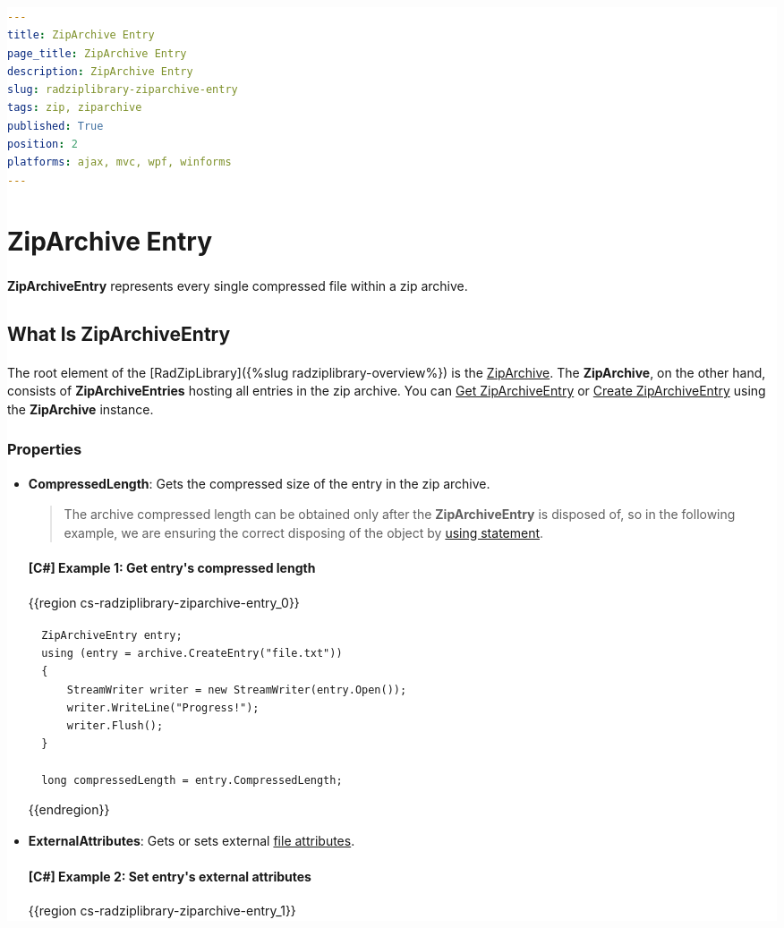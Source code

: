 ```yaml
---
title: ZipArchive Entry
page_title: ZipArchive Entry
description: ZipArchive Entry
slug: radziplibrary-ziparchive-entry
tags: zip, ziparchive
published: True
position: 2
platforms: ajax, mvc, wpf, winforms
---
```


# ZipArchive Entry

**ZipArchiveEntry** represents every single compressed file within a zip archive. 

## What Is ZipArchiveEntry

The root element of the [RadZipLibrary]({%slug radziplibrary-overview%}) is the [ZipArchive](https://docs.telerik.com/devtools/document-processing/api/telerik.windows.zip.ziparchive). The **ZipArchive**, on the other hand, consists of **ZipArchiveEntries** hosting all entries in the zip archive. You can [Get ZipArchiveEntry](#get-ziparchiveentry) or [Create ZipArchiveEntry](#create-ziparchiveentry) using the **ZipArchive** instance.

### Properties

* **CompressedLength**: Gets the compressed size of the entry in the zip archive. 

    > The archive compressed length can be obtained only after the **ZipArchiveEntry** is disposed of, so in the following example, we are ensuring the correct disposing of the object by [using statement](https://docs.microsoft.com/en-us/dotnet/csharp/language-reference/keywords/using-statement).

    #### **[C#] Example 1: Get entry's compressed length**
    {{region cs-radziplibrary-ziparchive-entry_0}}
                    
        ZipArchiveEntry entry;
        using (entry = archive.CreateEntry("file.txt"))
        {
            StreamWriter writer = new StreamWriter(entry.Open());
            writer.WriteLine("Progress!");
            writer.Flush();
        }

        long compressedLength = entry.CompressedLength;
    {{endregion}}

* **ExternalAttributes**: Gets or sets external [file attributes](https://docs.microsoft.com/en-us/dotnet/api/system.io.fileattributes?view).
    
    #### **[C#] Example 2: Set entry's external attributes**

    {{region cs-radziplibrary-ziparchive-entry_1}}
                    